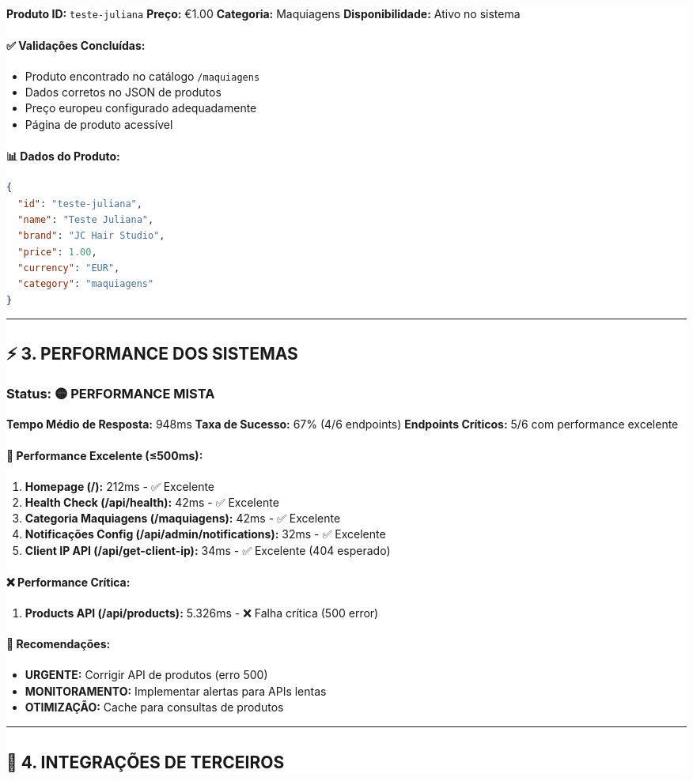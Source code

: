 **Produto ID:** `teste-juliana`
**Preço:** €1.00
**Categoria:** Maquiagens
**Disponibilidade:** Ativo no sistema

#### ✅ Validações Concluídas:
- Produto encontrado no catálogo `/maquiagens`
- Dados corretos no JSON de produtos
- Preço europeu configurado adequadamente
- Página de produto acessível

#### 📊 Dados do Produto:
```json
{
  "id": "teste-juliana",
  "name": "Teste Juliana",
  "brand": "JC Hair Studio",
  "price": 1.00,
  "currency": "EUR",
  "category": "maquiagens"
}
```

---

## ⚡ 3. PERFORMANCE DOS SISTEMAS

### Status: 🟡 PERFORMANCE MISTA

**Tempo Médio de Resposta:** 948ms
**Taxa de Sucesso:** 67% (4/6 endpoints)
**Endpoints Críticos:** 5/6 com performance excelente

#### 🚀 Performance Excelente (≤500ms):
1. **Homepage (/):** 212ms - ✅ Excelente
2. **Health Check (/api/health):** 42ms - ✅ Excelente
3. **Categoria Maquiagens (/maquiagens):** 42ms - ✅ Excelente
4. **Notificações Config (/api/admin/notifications):** 32ms - ✅ Excelente
5. **Client IP API (/api/get-client-ip):** 34ms - ✅ Excelente (404 esperado)

#### ❌ Performance Crítica:
1. **Products API (/api/products):** 5.326ms - ❌ Falha crítica (500 error)

#### 🔧 Recomendações:
- **URGENTE:** Corrigir API de produtos (erro 500)
- **MONITORAMENTO:** Implementar alertas para APIs lentas
- **OTIMIZAÇÃO:** Cache para consultas de produtos

---

## 🔌 4. INTEGRAÇÕES DE TERCEIROS
